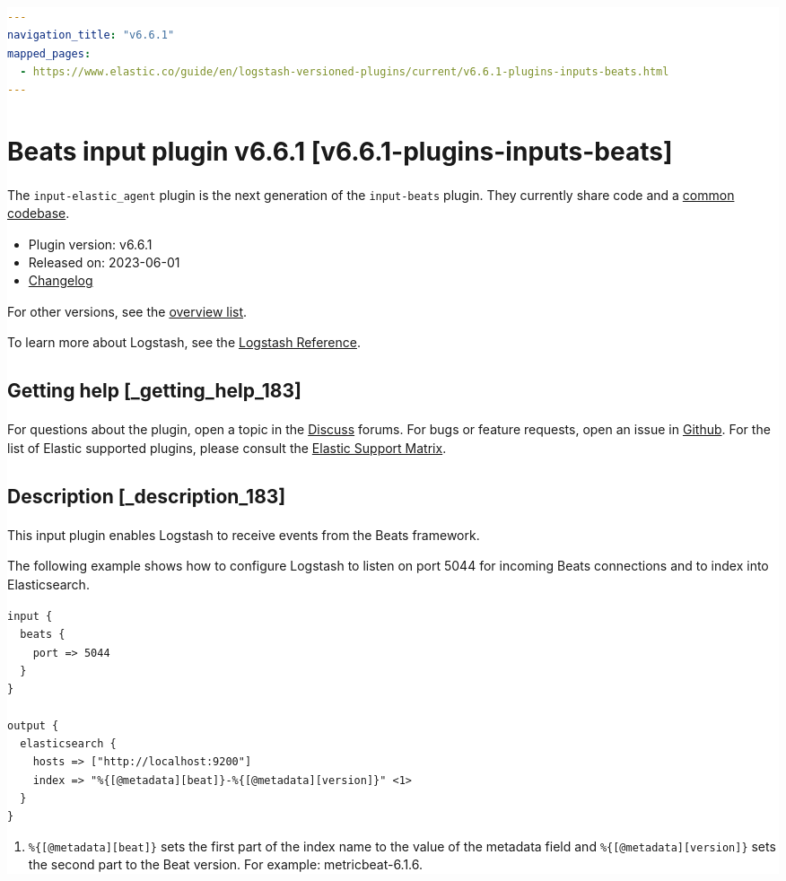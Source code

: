 ```yaml
---
navigation_title: "v6.6.1"
mapped_pages:
  - https://www.elastic.co/guide/en/logstash-versioned-plugins/current/v6.6.1-plugins-inputs-beats.html
---
```


# Beats input plugin v6.6.1 [v6.6.1-plugins-inputs-beats]

The `input-elastic_agent` plugin is the next generation of the `input-beats` plugin. They currently share code and a [common codebase](https://github.com/logstash-plugins/logstash-input-beats).

* Plugin version: v6.6.1
* Released on: 2023-06-01
* [Changelog](https://github.com/logstash-plugins/logstash-input-beats/blob/v6.6.1/CHANGELOG.md)

For other versions, see the [overview list](input-beats-index.md).

To learn more about Logstash, see the [Logstash Reference](https://www.elastic.co/guide/en/logstash/current/index.html).

## Getting help [_getting_help_183]

For questions about the plugin, open a topic in the [Discuss](http://discuss.elastic.co) forums. For bugs or feature requests, open an issue in [Github](https://github.com/logstash-plugins/logstash-input-beats). For the list of Elastic supported plugins, please consult the [Elastic Support Matrix](https://www.elastic.co/support/matrix#matrix_logstash_plugins).

## Description [_description_183]

This input plugin enables Logstash to receive events from the Beats framework.

The following example shows how to configure Logstash to listen on port 5044 for incoming Beats connections and to index into Elasticsearch.

```
input {
  beats {
    port => 5044
  }
}

output {
  elasticsearch {
    hosts => ["http://localhost:9200"]
    index => "%{[@metadata][beat]}-%{[@metadata][version]}" <1>
  }
}
```

1. `%{[@metadata][beat]}` sets the first part of the index name to the value of the metadata field and `%{[@metadata][version]}` sets the second part to the Beat version. For example: metricbeat-6.1.6.
